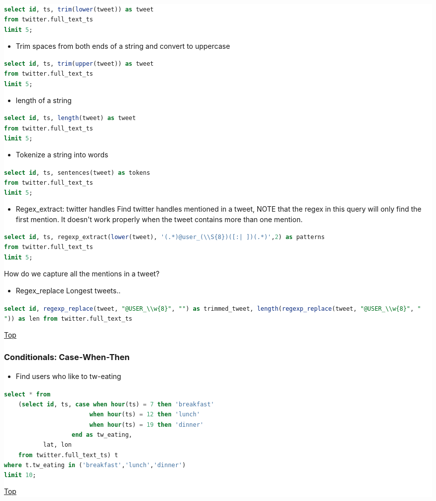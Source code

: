 ```sql
select id, ts, trim(lower(tweet)) as tweet
from twitter.full_text_ts
limit 5;
```
- Trim spaces from both ends of a string and convert to uppercase
```sql
select id, ts, trim(upper(tweet)) as tweet
from twitter.full_text_ts
limit 5;
```
- length of a string
```sql
select id, ts, length(tweet) as tweet
from twitter.full_text_ts
limit 5;
```
- Tokenize a string into words
```sql
select id, ts, sentences(tweet) as tokens
from twitter.full_text_ts
limit 5;
```
- Regex_extract: twitter handles
Find twitter handles mentioned in a tweet, NOTE that the regex in this query will only find the first mention. It doesn't work properly when the tweet contains more than one mention. 

```sql
select id, ts, regexp_extract(lower(tweet), '(.*)@user_(\\S{8})([:| ])(.*)',2) as patterns
from twitter.full_text_ts
limit 5;
```
How do we capture all the mentions in a tweet? 
- Regex_replace
Longest tweets..
```sql
select id, regexp_replace(tweet, "@USER_\\w{8}", "") as trimmed_tweet, length(regexp_replace(tweet, "@USER_\\w{8}", " ")) as len from twitter.full_text_ts
```
[Top](#top)
### Conditionals: Case-When-Then <a name="cnds"></a> 
- Find users who like to tw-eating
```sql
select * from
    (select id, ts, case when hour(ts) = 7 then 'breakfast'
                        when hour(ts) = 12 then 'lunch'
                        when hour(ts) = 19 then 'dinner'
                   end as tw_eating,
           lat, lon
    from twitter.full_text_ts) t
where t.tw_eating in ('breakfast','lunch','dinner')
limit 10;
```
[Top](#top)
